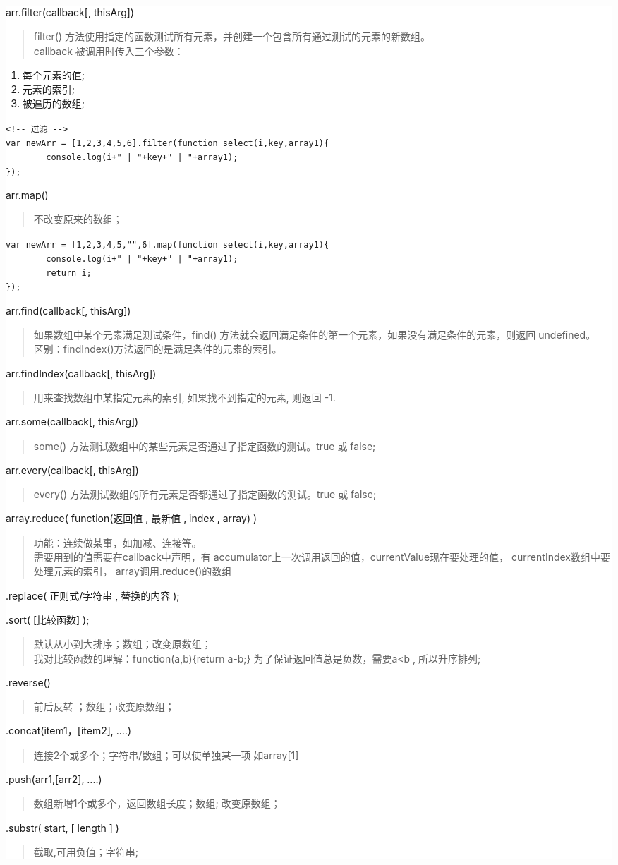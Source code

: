 arr.filter(callback[, thisArg])         
> filter() 方法使用指定的函数测试所有元素，并创建一个包含所有通过测试的元素的新数组。  
callback 被调用时传入三个参数：
1. 每个元素的值;
2. 元素的索引;
3. 被遍历的数组;  <br>
```
<!-- 过滤 -->
var newArr = [1,2,3,4,5,6].filter(function select(i,key,array1){
        console.log(i+" | "+key+" | "+array1);
});
```

arr.map()
> 不改变原来的数组；
```
var newArr = [1,2,3,4,5,"",6].map(function select(i,key,array1){
        console.log(i+" | "+key+" | "+array1);
        return i;
});
```  


arr.find(callback[, thisArg])
> 如果数组中某个元素满足测试条件，find() 方法就会返回满足条件的第一个元素，如果没有满足条件的元素，则返回 undefined。  
区别：findIndex()方法返回的是满足条件的元素的索引。

arr.findIndex(callback[, thisArg])
> 用来查找数组中某指定元素的索引, 如果找不到指定的元素, 则返回 -1.

arr.some(callback[, thisArg])
> some() 方法测试数组中的某些元素是否通过了指定函数的测试。true 或 false;

arr.every(callback[, thisArg])
> every() 方法测试数组的所有元素是否都通过了指定函数的测试。true 或 false;

array.reduce( function(返回值 , 最新值 , index , array) )  
> 功能：连续做某事，如加减、连接等。<br>需要用到的值需要在callback中声明，有 accumulator上一次调用返回的值，currentValue现在要处理的值， currentIndex数组中要处理元素的索引， array调用.reduce()的数组


.replace( 正则式/字符串 , 替换的内容 );


.sort( [比较函数] );
> 默认从小到大排序；数组；改变原数组；<br>我对比较函数的理解：function(a,b){return a-b;} 为了保证返回值总是负数，需要a<b , 所以升序排列;

.reverse()
> 前后反转 ；数组；改变原数组；

.concat(item1，[item2], ‥‥)   
> 连接2个或多个；字符串/数组；可以使单独某一项 如array[1]


.push(arr1,[arr2], ‥‥)
> 数组新增1个或多个，返回数组长度；数组; 改变原数组；

.substr( start, [ length ] )  
> 截取,可用负值；字符串;
